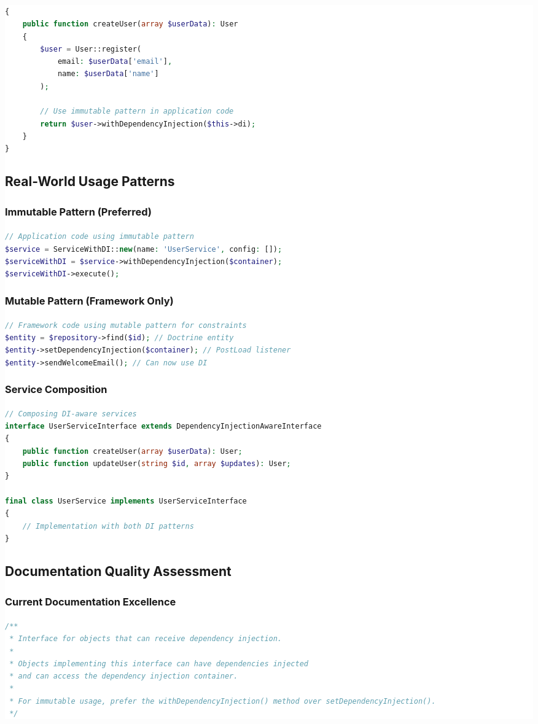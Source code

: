 ```php
{
    public function createUser(array $userData): User
    {
        $user = User::register(
            email: $userData['email'],
            name: $userData['name']
        );
        
        // Use immutable pattern in application code
        return $user->withDependencyInjection($this->di);
    }
}
```

## Real-World Usage Patterns

### Immutable Pattern (Preferred)
```php
// Application code using immutable pattern
$service = ServiceWithDI::new(name: 'UserService', config: []);
$serviceWithDI = $service->withDependencyInjection($container);
$serviceWithDI->execute();
```

### Mutable Pattern (Framework Only)
```php
// Framework code using mutable pattern for constraints
$entity = $repository->find($id); // Doctrine entity
$entity->setDependencyInjection($container); // PostLoad listener
$entity->sendWelcomeEmail(); // Can now use DI
```

### Service Composition
```php
// Composing DI-aware services
interface UserServiceInterface extends DependencyInjectionAwareInterface
{
    public function createUser(array $userData): User;
    public function updateUser(string $id, array $updates): User;
}

final class UserService implements UserServiceInterface
{
    // Implementation with both DI patterns
}
```

## Documentation Quality Assessment

### Current Documentation Excellence
```php
/**
 * Interface for objects that can receive dependency injection.
 *
 * Objects implementing this interface can have dependencies injected
 * and can access the dependency injection container.
 *
 * For immutable usage, prefer the withDependencyInjection() method over setDependencyInjection().
 */
```
